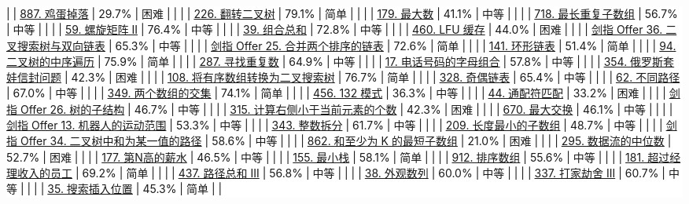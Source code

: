 |      | [887. 鸡蛋掉落](https://leetcode.cn/problems/super-egg-drop/) | 29.7% | 困难 |      |
|      | [226. 翻转二叉树](https://leetcode.cn/problems/invert-binary-tree/) | 79.1% | 简单 |      |
|      | [179. 最大数](https://leetcode.cn/problems/largest-number/)  | 41.1% | 中等 |      |
|      | [718. 最长重复子数组](https://leetcode.cn/problems/maximum-length-of-repeated-subarray/) | 56.7% | 中等 |      |
|      | [59. 螺旋矩阵 II](https://leetcode.cn/problems/spiral-matrix-ii/) | 76.4% | 中等 |      |
|      | [39. 组合总和](https://leetcode.cn/problems/combination-sum/) | 72.8% | 中等 |      |
|      |   [460. LFU 缓存](https://leetcode.cn/problems/lfu-cache/)   | 44.0% | 困难 |      |
|      | [剑指 Offer 36. 二叉搜索树与双向链表](https://leetcode.cn/problems/er-cha-sou-suo-shu-yu-shuang-xiang-lian-biao-lcof/) | 65.3% | 中等 |      |
|      | [剑指 Offer 25. 合并两个排序的链表](https://leetcode.cn/problems/he-bing-liang-ge-pai-xu-de-lian-biao-lcof/) | 72.6% | 简单 |      |
|      | [141. 环形链表](https://leetcode.cn/problems/linked-list-cycle/) | 51.4% | 简单 |      |
|      | [94. 二叉树的中序遍历](https://leetcode.cn/problems/binary-tree-inorder-traversal/) | 75.9% | 简单 |      |
|      | [287. 寻找重复数](https://leetcode.cn/problems/find-the-duplicate-number/) | 64.9% | 中等 |      |
|      | [17. 电话号码的字母组合](https://leetcode.cn/problems/letter-combinations-of-a-phone-number/) | 57.8% | 中等 |      |
|      | [354. 俄罗斯套娃信封问题](https://leetcode.cn/problems/russian-doll-envelopes/) | 42.3% | 困难 |      |
|      | [108. 将有序数组转换为二叉搜索树](https://leetcode.cn/problems/convert-sorted-array-to-binary-search-tree/) | 76.7% | 简单 |      |
|      | [328. 奇偶链表](https://leetcode.cn/problems/odd-even-linked-list/) | 65.4% | 中等 |      |
|      |  [62. 不同路径](https://leetcode.cn/problems/unique-paths/)  | 67.0% | 中等 |      |
|      | [349. 两个数组的交集](https://leetcode.cn/problems/intersection-of-two-arrays/) | 74.1% | 简单 |      |
|      |  [456. 132 模式](https://leetcode.cn/problems/132-pattern/)  | 36.3% | 中等 |      |
|      | [44. 通配符匹配](https://leetcode.cn/problems/wildcard-matching/) | 33.2% | 困难 |      |
|      | [剑指 Offer 26. 树的子结构](https://leetcode.cn/problems/shu-de-zi-jie-gou-lcof/) | 46.7% | 中等 |      |
|      | [315. 计算右侧小于当前元素的个数](https://leetcode.cn/problems/count-of-smaller-numbers-after-self/) | 42.3% | 困难 |      |
|      | [670. 最大交换](https://leetcode.cn/problems/maximum-swap/)  | 46.1% | 中等 |      |
|      | [剑指 Offer 13. 机器人的运动范围](https://leetcode.cn/problems/ji-qi-ren-de-yun-dong-fan-wei-lcof/) | 53.3% | 中等 |      |
|      | [343. 整数拆分](https://leetcode.cn/problems/integer-break/) | 61.7% | 中等 |      |
|      | [209. 长度最小的子数组](https://leetcode.cn/problems/minimum-size-subarray-sum/) | 48.7% | 中等 |      |
|      | [剑指 Offer 34. 二叉树中和为某一值的路径](https://leetcode.cn/problems/er-cha-shu-zhong-he-wei-mou-yi-zhi-de-lu-jing-lcof/) | 58.6% | 中等 |      |
|      | [862. 和至少为 K 的最短子数组](https://leetcode.cn/problems/shortest-subarray-with-sum-at-least-k/) | 21.0% | 困难 |      |
|      | [295. 数据流的中位数](https://leetcode.cn/problems/find-median-from-data-stream/) | 52.7% | 困难 |      |
|      | [177. 第N高的薪水](https://leetcode.cn/problems/nth-highest-salary/) | 46.5% | 中等 |      |
|      |    [155. 最小栈](https://leetcode.cn/problems/min-stack/)    | 58.1% | 简单 |      |
|      | [912. 排序数组](https://leetcode.cn/problems/sort-an-array/) | 55.6% | 中等 |      |
|      | [181. 超过经理收入的员工](https://leetcode.cn/problems/employees-earning-more-than-their-managers/) | 69.2% | 简单 |      |
|      | [437. 路径总和 III](https://leetcode.cn/problems/path-sum-iii/) | 56.8% | 中等 |      |
|      | [38. 外观数列](https://leetcode.cn/problems/count-and-say/)  | 60.0% | 中等 |      |
|      | [337. 打家劫舍 III](https://leetcode.cn/problems/house-robber-iii/) | 60.7% | 中等 |      |
|      | [35. 搜索插入位置](https://leetcode.cn/problems/search-insert-position/) | 45.3% | 简单 |      |